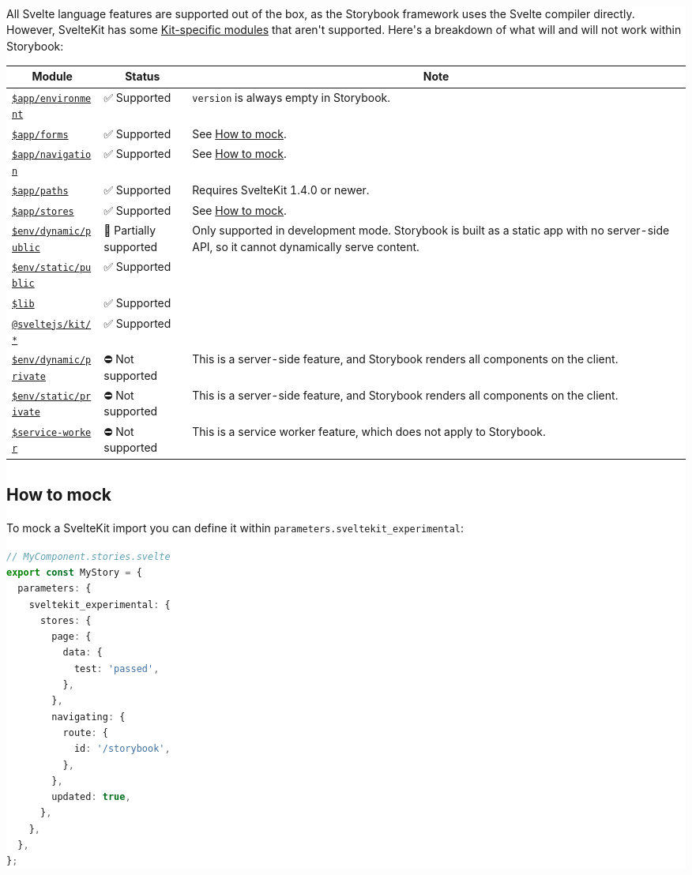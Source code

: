 All Svelte language features are supported out of the box, as the Storybook framework uses the Svelte compiler directly.
However, SvelteKit has some [Kit-specific modules](https://kit.svelte.dev/docs/modules) that aren't supported. Here's a breakdown of what will and will not work within Storybook:

| Module                                                                             | Status                 | Note                                                                                                                                    |
| ---------------------------------------------------------------------------------- | ---------------------- | --------------------------------------------------------------------------------------------------------------------------------------- |
| [`$app/environment`](https://kit.svelte.dev/docs/modules#$app-environment)         | ✅ Supported           | `version` is always empty in Storybook.                                                                                                 |
| [`$app/forms`](https://kit.svelte.dev/docs/modules#$app-forms)                     | ✅ Supported           | See [How to mock](#how-to-mock).                                                                                                        |
| [`$app/navigation`](https://kit.svelte.dev/docs/modules#$app-navigation)           | ✅ Supported           | See [How to mock](#how-to-mock).                                                                                                        |
| [`$app/paths`](https://kit.svelte.dev/docs/modules#$app-paths)                     | ✅ Supported           | Requires SvelteKit 1.4.0 or newer.                                                                                                      |
| [`$app/stores`](https://kit.svelte.dev/docs/modules#$app-stores)                   | ✅ Supported           | See [How to mock](#how-to-mock).                                                                                                        |
| [`$env/dynamic/public`](https://kit.svelte.dev/docs/modules#$env-dynamic-public)   | 🚧 Partially supported | Only supported in development mode. Storybook is built as a static app with no server-side API, so it cannot dynamically serve content. |
| [`$env/static/public`](https://kit.svelte.dev/docs/modules#$env-static-public)     | ✅ Supported           |                                                                                                                                         |
| [`$lib`](https://kit.svelte.dev/docs/modules#$lib)                                 | ✅ Supported           |                                                                                                                                         |
| [`@sveltejs/kit/*`](https://kit.svelte.dev/docs/modules#sveltejs-kit)              | ✅ Supported           |                                                                                                                                         |
| [`$env/dynamic/private`](https://kit.svelte.dev/docs/modules#$env-dynamic-private) | ⛔ Not supported       | This is a server-side feature, and Storybook renders all components on the client.                                                      |
| [`$env/static/private`](https://kit.svelte.dev/docs/modules#$env-static-private)   | ⛔ Not supported       | This is a server-side feature, and Storybook renders all components on the client.                                                      |
| [`$service-worker`](https://kit.svelte.dev/docs/modules#$service-worker)           | ⛔ Not supported       | This is a service worker feature, which does not apply to Storybook.                                                                    |

## How to mock

To mock a SvelteKit import you can define it within `parameters.sveltekit_experimental`:

```ts
// MyComponent.stories.svelte
export const MyStory = {
  parameters: {
    sveltekit_experimental: {
      stores: {
        page: {
          data: {
            test: 'passed',
          },
        },
        navigating: {
          route: {
            id: '/storybook',
          },
        },
        updated: true,
      },
    },
  },
};
```
